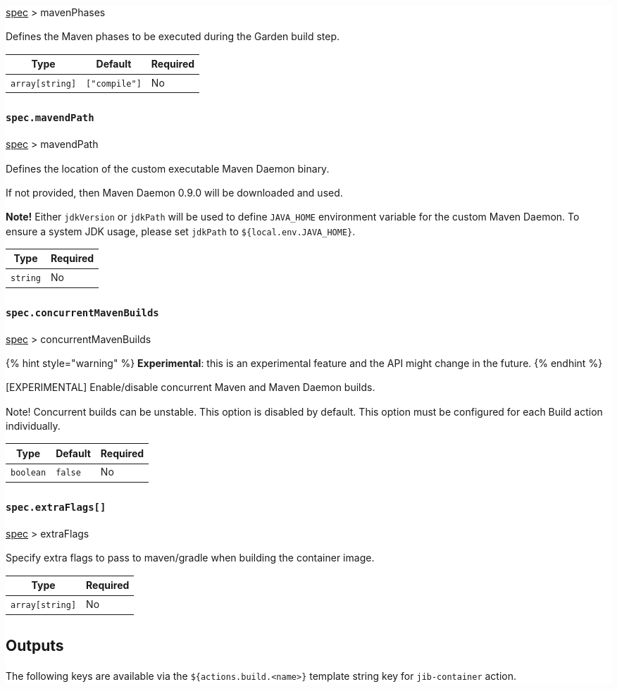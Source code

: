 [spec](#spec) > mavenPhases

Defines the Maven phases to be executed during the Garden build step.

| Type            | Default       | Required |
| --------------- | ------------- | -------- |
| `array[string]` | `["compile"]` | No       |

### `spec.mavendPath`

[spec](#spec) > mavendPath

Defines the location of the custom executable Maven Daemon binary.

If not provided, then Maven Daemon 0.9.0 will be downloaded and used.

**Note!** Either `jdkVersion` or `jdkPath` will be used to define `JAVA_HOME` environment variable for the custom Maven Daemon.
To ensure a system JDK usage, please set `jdkPath` to `${local.env.JAVA_HOME}`.

| Type     | Required |
| -------- | -------- |
| `string` | No       |

### `spec.concurrentMavenBuilds`

[spec](#spec) > concurrentMavenBuilds

{% hint style="warning" %}
**Experimental**: this is an experimental feature and the API might change in the future.
{% endhint %}

[EXPERIMENTAL] Enable/disable concurrent Maven and Maven Daemon builds.

Note! Concurrent builds can be unstable. This option is disabled by default.
This option must be configured for each Build action individually.

| Type      | Default | Required |
| --------- | ------- | -------- |
| `boolean` | `false` | No       |

### `spec.extraFlags[]`

[spec](#spec) > extraFlags

Specify extra flags to pass to maven/gradle when building the container image.

| Type            | Required |
| --------------- | -------- |
| `array[string]` | No       |


## Outputs

The following keys are available via the `${actions.build.<name>}` template string key for `jib-container`
action.
